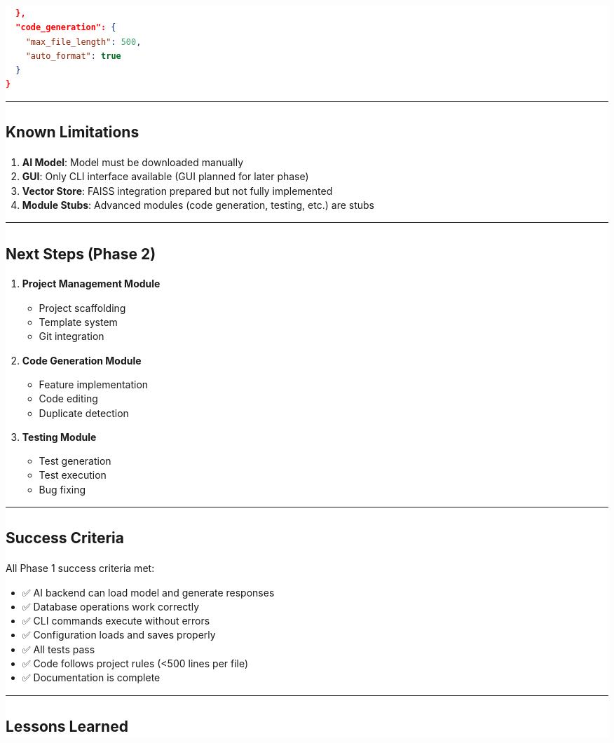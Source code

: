 ```json
  },
  "code_generation": {
    "max_file_length": 500,
    "auto_format": true
  }
}
```

---

## Known Limitations

1. **AI Model**: Model must be downloaded manually
2. **GUI**: Only CLI interface available (GUI planned for later phase)
3. **Vector Store**: FAISS integration prepared but not fully implemented
4. **Module Stubs**: Advanced modules (code generation, testing, etc.) are stubs

---

## Next Steps (Phase 2)

1. **Project Management Module**
   - Project scaffolding
   - Template system
   - Git integration

2. **Code Generation Module**
   - Feature implementation
   - Code editing
   - Duplicate detection

3. **Testing Module**
   - Test generation
   - Test execution
   - Bug fixing

---

## Success Criteria

All Phase 1 success criteria met:

- ✅ AI backend can load model and generate responses
- ✅ Database operations work correctly
- ✅ CLI commands execute without errors
- ✅ Configuration loads and saves properly
- ✅ All tests pass
- ✅ Code follows project rules (<500 lines per file)
- ✅ Documentation is complete

---

## Lessons Learned
